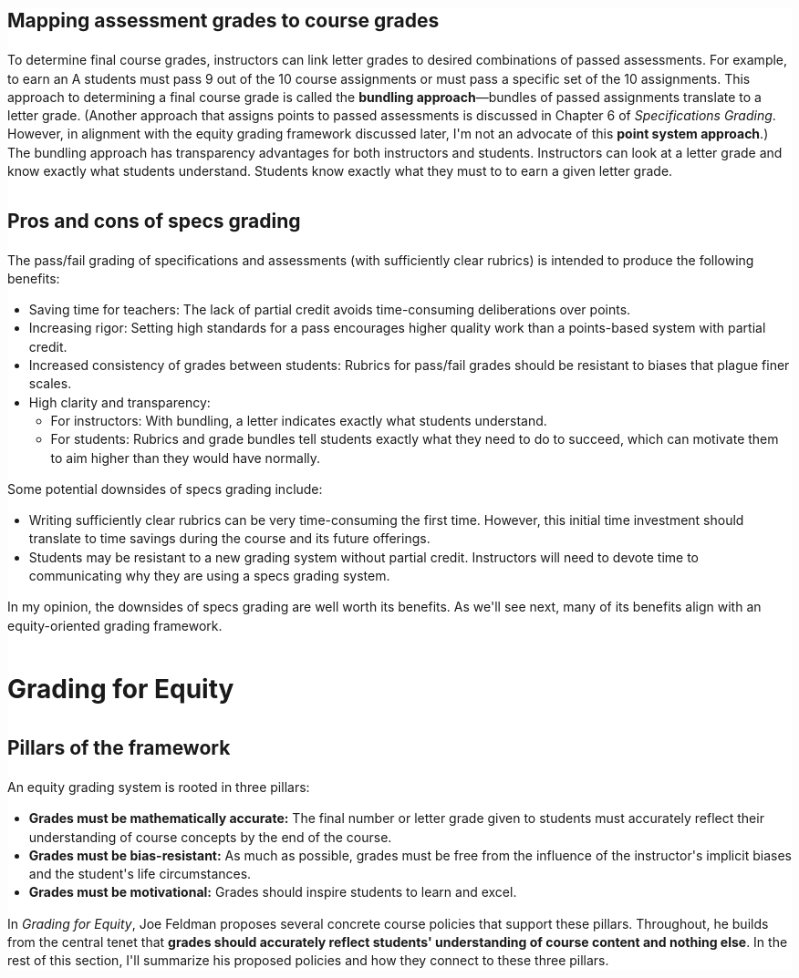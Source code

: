 ## Mapping assessment grades to course grades

To determine final course grades, instructors can link letter grades to desired combinations of passed assessments. For example, to earn an A students must pass 9 out of the 10 course assignments or must pass a specific set of the 10 assignments. This approach to determining a final course grade is called the **bundling approach**—bundles of passed assignments translate to a letter grade. (Another approach that assigns points to passed assessments is discussed in Chapter 6 of *Specifications Grading*. However, in alignment with the equity grading framework discussed later, I'm not an advocate of this **point system approach**.) The bundling approach has transparency advantages for both instructors and students. Instructors can look at a letter grade and know exactly what students understand. Students know exactly what they must to to earn a given letter grade.

## Pros and cons of specs grading

The pass/fail grading of specifications and assessments (with sufficiently clear rubrics) is intended to produce the following benefits:

- Saving time for teachers: The lack of partial credit avoids time-consuming deliberations over points.
- Increasing rigor: Setting high standards for a pass encourages higher quality work than a points-based system with partial credit.
- Increased consistency of grades between students: Rubrics for pass/fail grades should be resistant to biases that plague finer scales.
- High clarity and transparency:
    - For instructors: With bundling, a letter indicates exactly what students understand.
    - For students: Rubrics and grade bundles tell students exactly what they need to do to succeed, which can motivate them to aim higher than they would have normally.

Some potential downsides of specs grading include:

- Writing sufficiently clear rubrics can be very time-consuming the first time. However, this initial time investment should translate to time savings during the course and its future offerings.
- Students may be resistant to a new grading system without partial credit. Instructors will need to devote time to communicating why they are using a specs grading system.

In my opinion, the downsides of specs grading are well worth its benefits. As we'll see next, many of its benefits align with an equity-oriented grading framework.

# Grading for Equity

## Pillars of the framework

An equity grading system is rooted in three pillars:

- **Grades must be mathematically accurate:** The final number or letter grade given to students must accurately reflect their understanding of course concepts by the end of the course.
- **Grades must be bias-resistant:** As much as possible, grades must be free from the influence of the instructor's implicit biases and the student's life circumstances.
- **Grades must be motivational:** Grades should inspire students to learn and excel.

In *Grading for Equity*, Joe Feldman proposes several concrete course policies that support these pillars. Throughout, he builds from the central tenet that **grades should accurately reflect students' understanding of course content and nothing else**. In the rest of this section, I'll summarize his proposed policies and how they connect to these three pillars.

